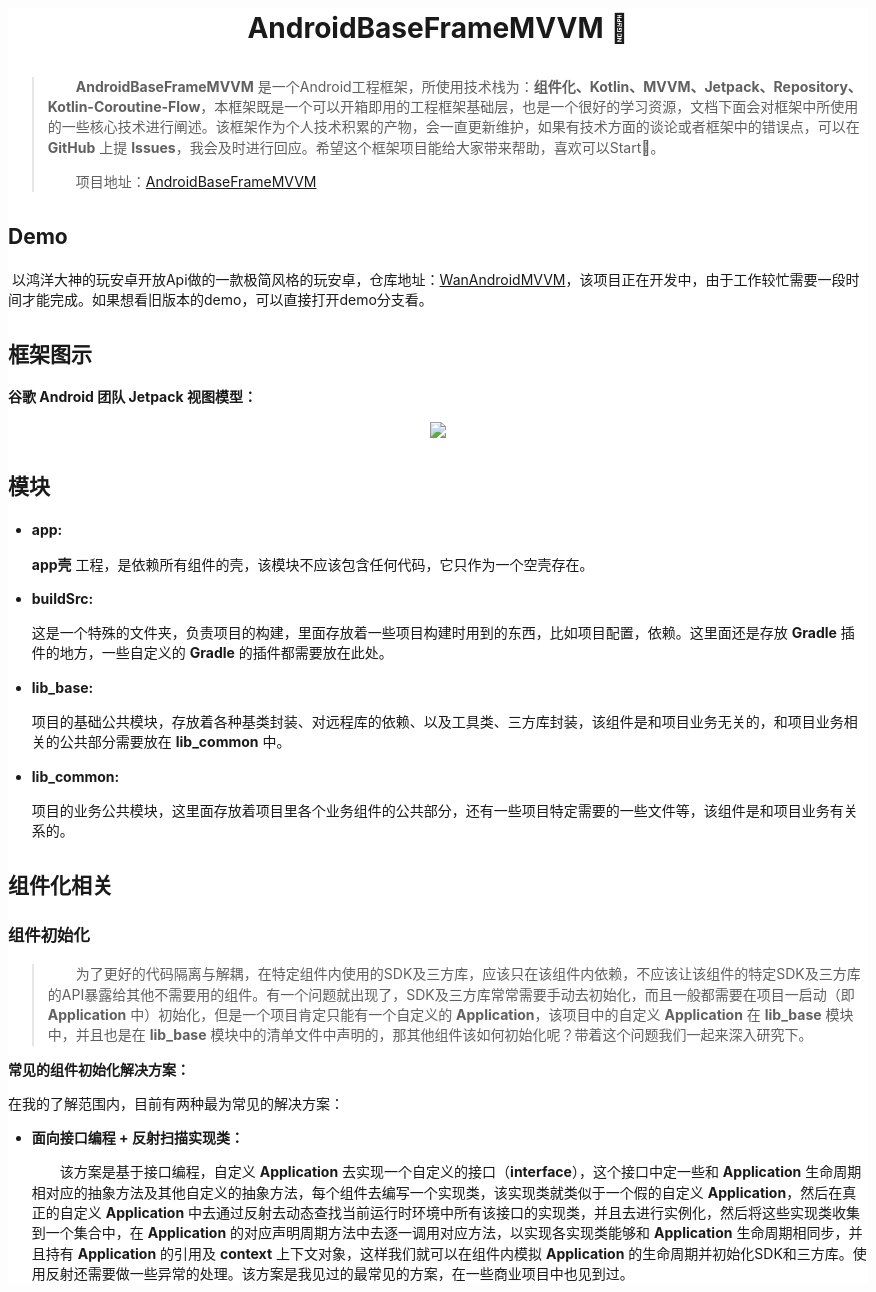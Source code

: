 # <p align="center"> AndroidBaseFrameMVVM 🐽</p>

> &emsp;&emsp;**AndroidBaseFrameMVVM** 是一个Android工程框架，所使用技术栈为：**组件化、Kotlin、MVVM、Jetpack、Repository、Kotlin-Coroutine-Flow**，本框架既是一个可以开箱即用的工程框架基础层，也是一个很好的学习资源，文档下面会对框架中所使用的一些核心技术进行阐述。该框架作为个人技术积累的产物，会一直更新维护，如果有技术方面的谈论或者框架中的错误点，可以在 **GitHub** 上提 **Issues**，我会及时进行回应。希望这个框架项目能给大家带来帮助，喜欢可以Start🌟。
>
> &emsp;&emsp;项目地址：[AndroidBaseFrameMVVM](https://github.com/Quyunshuo/AndroidBaseFrameMVVM)

## Demo

​		以鸿洋大神的玩安卓开放Api做的一款极简风格的玩安卓，仓库地址：[WanAndroidMVVM](https://github.com/Quyunshuo/WanAndroidMVVM)，该项目正在开发中，由于工作较忙需要一段时间才能完成。如果想看旧版本的demo，可以直接打开demo分支看。

## 框架图示

**谷歌 Android 团队 Jetpack 视图模型：**

<p align="center"><img src="https://github.com/Quyunshuo/AndroidBaseFrameMVVM/blob/master/img/img2.png"/> </p>

## 模块

- **app:** 

  **app壳** 工程，是依赖所有组件的壳，该模块不应该包含任何代码，它只作为一个空壳存在。


- **buildSrc:** 

  这是一个特殊的文件夹，负责项目的构建，里面存放着一些项目构建时用到的东西，比如项目配置，依赖。这里面还是存放 **Gradle** 插件的地方，一些自定义的 **Gradle** 的插件都需要放在此处。

- **lib_base:** 

  项目的基础公共模块，存放着各种基类封装、对远程库的依赖、以及工具类、三方库封装，该组件是和项目业务无关的，和项目业务相关的公共部分需要放在 **lib_common** 中。

- **lib_common:** 

  项目的业务公共模块，这里面存放着项目里各个业务组件的公共部分，还有一些项目特定需要的一些文件等，该组件是和项目业务有关系的。

## 组件化相关

### 组件初始化

> &emsp;&emsp;为了更好的代码隔离与解耦，在特定组件内使用的SDK及三方库，应该只在该组件内依赖，不应该让该组件的特定SDK及三方库的API暴露给其他不需要用的组件。有一个问题就出现了，SDK及三方库常常需要手动去初始化，而且一般都需要在项目一启动（即 **Application** 中）初始化，但是一个项目肯定只能有一个自定义的 **Application**，该项目中的自定义 **Application** 在 **lib_base** 模块中，并且也是在 **lib_base** 模块中的清单文件中声明的，那其他组件该如何初始化呢？带着这个问题我们一起来深入研究下。

**常见的组件初始化解决方案：**

在我的了解范围内，目前有两种最为常见的解决方案：

- **面向接口编程 + 反射扫描实现类：**

  &emsp;&emsp;该方案是基于接口编程，自定义 **Application** 去实现一个自定义的接口（**interface**），这个接口中定一些和 **Application** 生命周期相对应的抽象方法及其他自定义的抽象方法，每个组件去编写一个实现类，该实现类就类似于一个假的自定义 **Application**，然后在真正的自定义 **Application** 中去通过反射去动态查找当前运行时环境中所有该接口的实现类，并且去进行实例化，然后将这些实现类收集到一个集合中，在 **Application** 的对应声明周期方法中去逐一调用对应方法，以实现各实现类能够和 **Application** 生命周期相同步，并且持有 **Application** 的引用及 **context** 上下文对象，这样我们就可以在组件内模拟 **Application** 的生命周期并初始化SDK和三方库。使用反射还需要做一些异常的处理。该方案是我见过的最常见的方案，在一些商业项目中也见到过。

